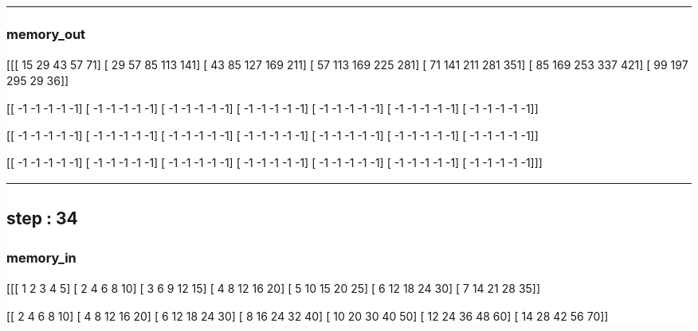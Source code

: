 ***

### memory_out

[[[ 15  29  43  57  71]
  [ 29  57  85 113 141]
  [ 43  85 127 169 211]
  [ 57 113 169 225 281]
  [ 71 141 211 281 351]
  [ 85 169 253 337 421]
  [ 99 197 295  29  36]]

 [[ -1  -1  -1  -1  -1]
  [ -1  -1  -1  -1  -1]
  [ -1  -1  -1  -1  -1]
  [ -1  -1  -1  -1  -1]
  [ -1  -1  -1  -1  -1]
  [ -1  -1  -1  -1  -1]
  [ -1  -1  -1  -1  -1]]

 [[ -1  -1  -1  -1  -1]
  [ -1  -1  -1  -1  -1]
  [ -1  -1  -1  -1  -1]
  [ -1  -1  -1  -1  -1]
  [ -1  -1  -1  -1  -1]
  [ -1  -1  -1  -1  -1]
  [ -1  -1  -1  -1  -1]]

 [[ -1  -1  -1  -1  -1]
  [ -1  -1  -1  -1  -1]
  [ -1  -1  -1  -1  -1]
  [ -1  -1  -1  -1  -1]
  [ -1  -1  -1  -1  -1]
  [ -1  -1  -1  -1  -1]
  [ -1  -1  -1  -1  -1]]]

***

## step : 34

### memory_in

[[[  1   2   3   4   5]
  [  2   4   6   8  10]
  [  3   6   9  12  15]
  [  4   8  12  16  20]
  [  5  10  15  20  25]
  [  6  12  18  24  30]
  [  7  14  21  28  35]]

 [[  2   4   6   8  10]
  [  4   8  12  16  20]
  [  6  12  18  24  30]
  [  8  16  24  32  40]
  [ 10  20  30  40  50]
  [ 12  24  36  48  60]
  [ 14  28  42  56  70]]
